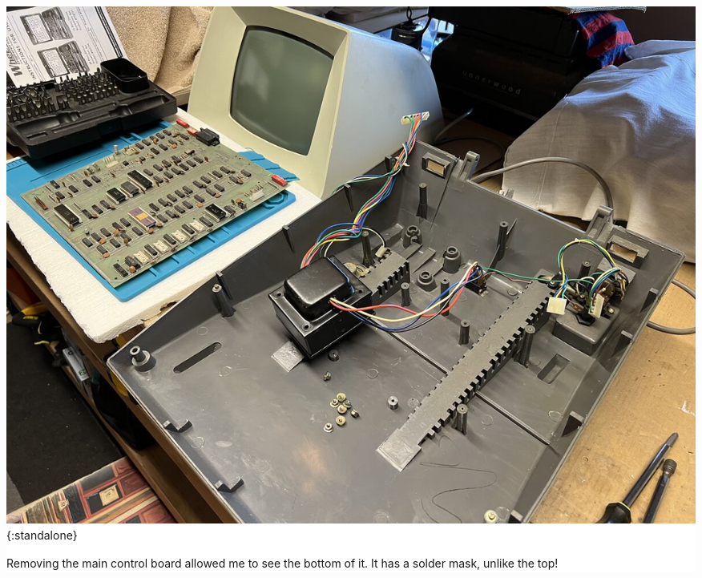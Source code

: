 ![Work in progress](/assets/posts/televideo-912/2x/IMG_3263.jpg){:standalone}

Removing the main control board allowed me to see the bottom of it. It has a solder mask, unlike the top!

